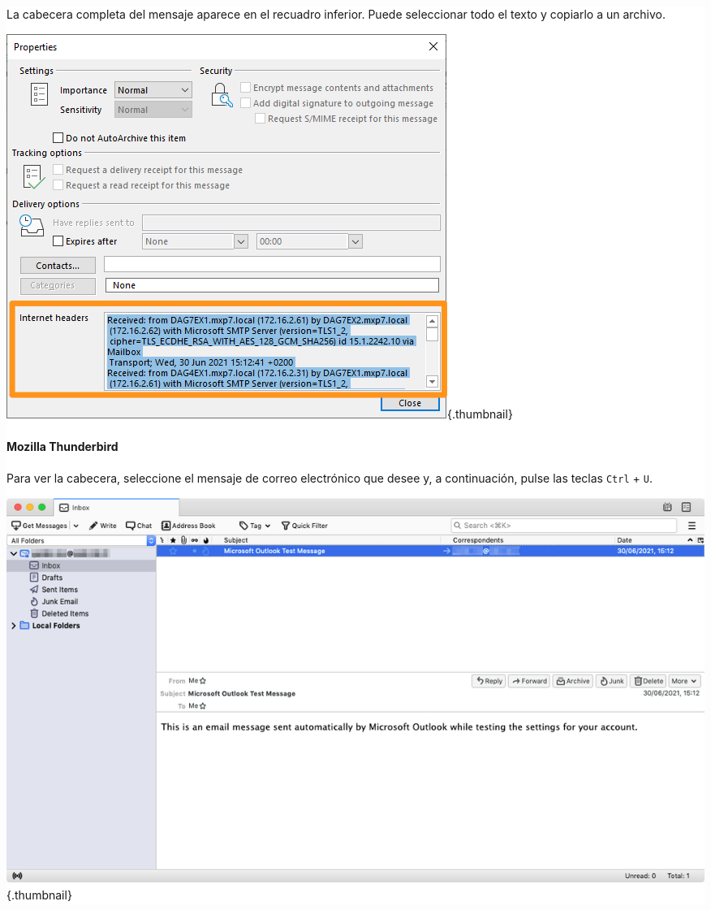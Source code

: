 La cabecera completa del mensaje aparece en el recuadro inferior. Puede seleccionar todo el texto y copiarlo a un archivo.

![correo electrónico](images/outlook03.png){.thumbnail}

#### Mozilla Thunderbird

Para ver la cabecera, seleccione el mensaje de correo electrónico que desee y, a continuación, pulse las teclas `Ctrl` + `U`.

![correo electrónico](images/thunderbird01.png){.thumbnail}

